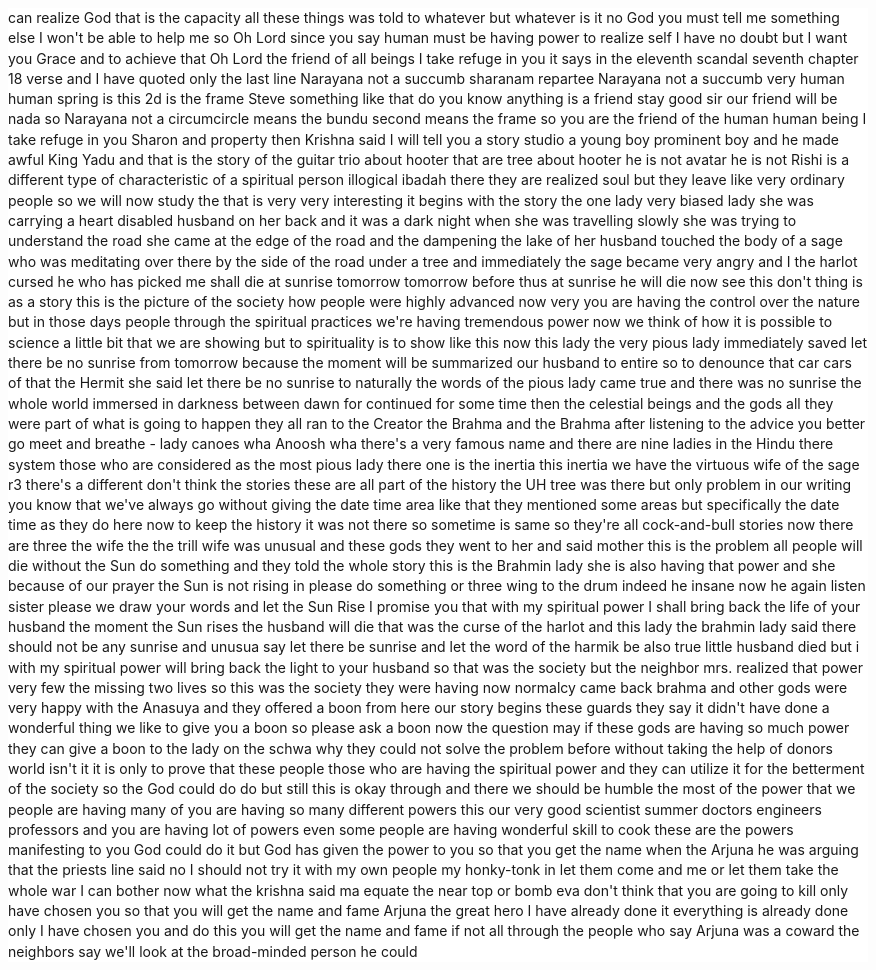 can realize God that is the capacity all these things was told to whatever but whatever is it no God you must tell me something else I won't be able to help me so Oh Lord since you say human must be having power to realize self I have no doubt but I want you Grace and to achieve that Oh Lord the friend of all beings I take refuge in you it says in the eleventh scandal seventh chapter 18 verse and I have quoted only the last line Narayana not a succumb sharanam repartee Narayana not a succumb very human human spring is this 2d is the frame Steve something like that do you know anything is a friend stay good sir our friend will be nada so Narayana not a circumcircle means the bundu second means the frame so you are the friend of the human human being I take refuge in you Sharon and property then Krishna said I will tell you a story studio a young boy prominent boy and he made awful King Yadu and that is the story of the guitar trio about hooter that are tree about hooter he is not avatar he is not Rishi is a different type of characteristic of a spiritual person illogical ibadah there they are realized soul but they leave like very ordinary people so we will now study the that is very very interesting it begins with the story the one lady very biased lady she was carrying a heart disabled husband on her back and it was a dark night when she was travelling slowly she was trying to understand the road she came at the edge of the road and the dampening the lake of her husband touched the body of a sage who was meditating over there by the side of the road under a tree and immediately the sage became very angry and I the harlot cursed he who has picked me shall die at sunrise tomorrow tomorrow before thus at sunrise he will die now see this don't thing is as a story this is the picture of the society how people were highly advanced now very you are having the control over the nature but in those days people through the spiritual practices we're having tremendous power now we think of how it is possible to science a little bit that we are showing but to spirituality is to show like this now this lady the very pious lady immediately saved let there be no sunrise from tomorrow because the moment will be summarized our husband to entire so to denounce that car cars of that the Hermit she said let there be no sunrise to naturally the words of the pious lady came true and there was no sunrise the whole world immersed in darkness between dawn for continued for some time then the celestial beings and the gods all they were part of what is going to happen they all ran to the Creator the Brahma and the Brahma after listening to the advice you better go meet and breathe - lady canoes wha Anoosh wha there's a very famous name and there are nine ladies in the Hindu there system those who are considered as the most pious lady there one is the inertia this inertia we have the virtuous wife of the sage r3 there's a different don't think the stories these are all part of the history the UH tree was there but only problem in our writing you know that we've always go without giving the date time area like that they mentioned some areas but specifically the date time as they do here now to keep the history it was not there so sometime is same so they're all cock-and-bull stories now there are three the wife the the trill wife was unusual and these gods they went to her and said mother this is the problem all people will die without the Sun do something and they told the whole story this is the Brahmin lady she is also having that power and she because of our prayer the Sun is not rising in please do something or three wing to the drum indeed he insane now he again listen sister please we draw your words and let the Sun Rise I promise you that with my spiritual power I shall bring back the life of your husband the moment the Sun rises the husband will die that was the curse of the harlot and this lady the brahmin lady said there should not be any sunrise and unusua say let there be sunrise and let the word of the harmik be also true little husband died but i with my spiritual power will bring back the light to your husband so that was the society but the neighbor mrs. realized that power very few the missing two lives so this was the society they were having now normalcy came back brahma and other gods were very happy with the Anasuya and they offered a boon from here our story begins these guards they say it didn't have done a wonderful thing we like to give you a boon so please ask a boon now the question may if these gods are having so much power they can give a boon to the lady on the schwa why they could not solve the problem before without taking the help of donors world isn't it it is only to prove that these people those who are having the spiritual power and they can utilize it for the betterment of the society so the God could do do but still this is okay through and there we should be humble the most of the power that we people are having many of you are having so many different powers this our very good scientist summer doctors engineers professors and you are having lot of powers even some people are having wonderful skill to cook these are the powers manifesting to you God could do it but God has given the power to you so that you get the name when the Arjuna he was arguing that the priests line said no I should not try it with my own people my honky-tonk in let them come and me or let them take the whole war I can bother now what the krishna said ma equate the near top or bomb eva don't think that you are going to kill only have chosen you so that you will get the name and fame Arjuna the great hero I have already done it everything is already done only I have chosen you and do this you will get the name and fame if not all through the people who say Arjuna was a coward the neighbors say we'll look at the broad-minded person he could